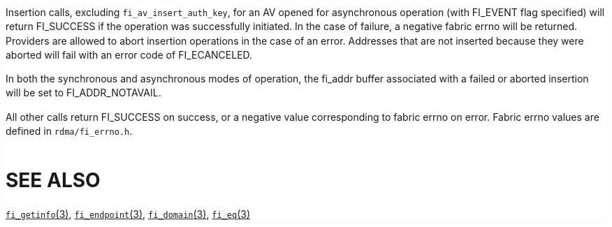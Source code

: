 Insertion calls, excluding `fi_av_insert_auth_key`, for an AV opened for
asynchronous operation (with FI_EVENT flag specified) will return FI_SUCCESS
if the operation was successfully initiated. In the case of failure, a
negative fabric errno will be returned.  Providers are allowed to abort
insertion operations in the case of an error. Addresses that are not inserted
because they were aborted will fail with an error code of FI_ECANCELED.

In both the synchronous and asynchronous modes of operation, the fi_addr
buffer associated with a failed or aborted insertion will be set to
FI_ADDR_NOTAVAIL.

All other calls return FI_SUCCESS on success, or a negative value corresponding
to fabric errno on error. Fabric errno values are defined in `rdma/fi_errno.h`.

# SEE ALSO

[`fi_getinfo`(3)](fi_getinfo.3.html),
[`fi_endpoint`(3)](fi_endpoint.3.html),
[`fi_domain`(3)](fi_domain.3.html),
[`fi_eq`(3)](fi_eq.3.html)
